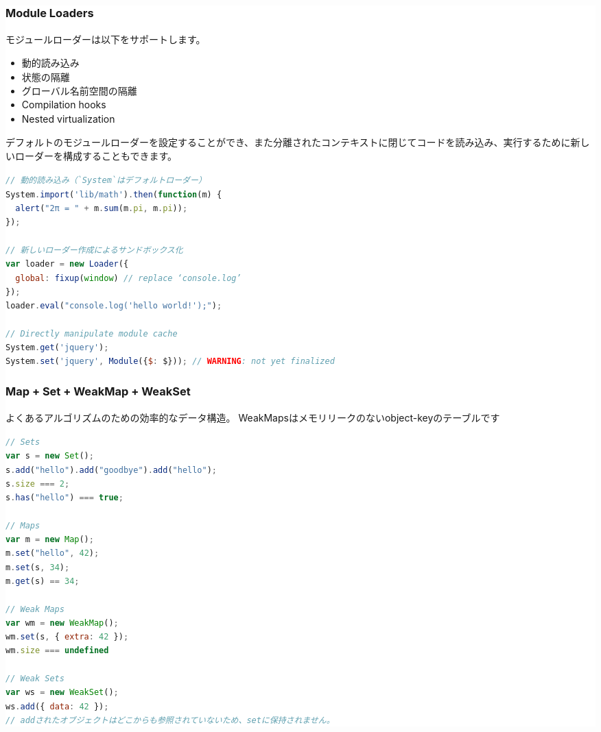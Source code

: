 ### Module Loaders
モジュールローダーは以下をサポートします。
- 動的読み込み
- 状態の隔離
- グローバル名前空間の隔離
- Compilation hooks
- Nested virtualization

デフォルトのモジュールローダーを設定することができ、また分離されたコンテキストに閉じてコードを読み込み、実行するために新しいローダーを構成することもできます。

```JavaScript
// 動的読み込み（`System`はデフォルトローダー）
System.import('lib/math').then(function(m) {
  alert("2π = " + m.sum(m.pi, m.pi));
});

// 新しいローダー作成によるサンドボックス化
var loader = new Loader({
  global: fixup(window) // replace ‘console.log’
});
loader.eval("console.log('hello world!');");

// Directly manipulate module cache
System.get('jquery');
System.set('jquery', Module({$: $})); // WARNING: not yet finalized
```

### Map + Set + WeakMap + WeakSet
よくあるアルゴリズムのための効率的なデータ構造。
WeakMapsはメモリリークのないobject-keyのテーブルです

```JavaScript
// Sets
var s = new Set();
s.add("hello").add("goodbye").add("hello");
s.size === 2;
s.has("hello") === true;

// Maps
var m = new Map();
m.set("hello", 42);
m.set(s, 34);
m.get(s) == 34;

// Weak Maps
var wm = new WeakMap();
wm.set(s, { extra: 42 });
wm.size === undefined

// Weak Sets
var ws = new WeakSet();
ws.add({ data: 42 });
// addされたオブジェクトはどこからも参照されていないため、setに保持されません。
```
